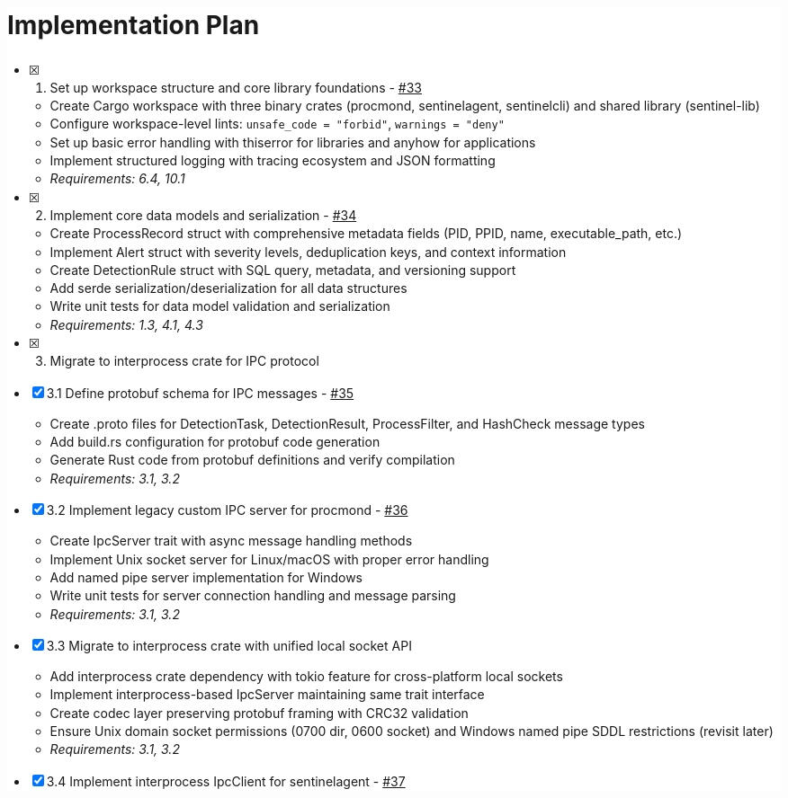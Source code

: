 # Implementation Plan

- [x] 1. Set up workspace structure and core library foundations - [#33](https://github.com/EvilBit-Labs/SentinelD/issues/33)

  - Create Cargo workspace with three binary crates (procmond, sentinelagent, sentinelcli) and shared library (sentinel-lib)
  - Configure workspace-level lints: `unsafe_code = "forbid"`, `warnings = "deny"`
  - Set up basic error handling with thiserror for libraries and anyhow for applications
  - Implement structured logging with tracing ecosystem and JSON formatting
  - _Requirements: 6.4, 10.1_

- [x] 2. Implement core data models and serialization - [#34](https://github.com/EvilBit-Labs/SentinelD/issues/34)

  - Create ProcessRecord struct with comprehensive metadata fields (PID, PPID, name, executable_path, etc.)
  - Implement Alert struct with severity levels, deduplication keys, and context information
  - Create DetectionRule struct with SQL query, metadata, and versioning support
  - Add serde serialization/deserialization for all data structures
  - Write unit tests for data model validation and serialization
  - _Requirements: 1.3, 4.1, 4.3_

- [x] 3. Migrate to interprocess crate for IPC protocol

- [x] 3.1 Define protobuf schema for IPC messages - [#35](https://github.com/EvilBit-Labs/SentinelD/issues/35)

  - Create .proto files for DetectionTask, DetectionResult, ProcessFilter, and HashCheck message types
  - Add build.rs configuration for protobuf code generation
  - Generate Rust code from protobuf definitions and verify compilation
  - _Requirements: 3.1, 3.2_

- [x] 3.2 Implement legacy custom IPC server for procmond - [#36](https://github.com/EvilBit-Labs/SentinelD/issues/36)

  - Create IpcServer trait with async message handling methods
  - Implement Unix socket server for Linux/macOS with proper error handling
  - Add named pipe server implementation for Windows
  - Write unit tests for server connection handling and message parsing
  - _Requirements: 3.1, 3.2_

- [x] 3.3 Migrate to interprocess crate with unified local socket API

  - Add interprocess crate dependency with tokio feature for cross-platform local sockets
  - Implement interprocess-based IpcServer maintaining same trait interface
  - Create codec layer preserving protobuf framing with CRC32 validation
  - Ensure Unix domain socket permissions (0700 dir, 0600 socket) and Windows named pipe SDDL restrictions (revisit later)
  - _Requirements: 3.1, 3.2_

- [x] 3.4 Implement interprocess IpcClient for sentinelagent - [#37](https://github.com/EvilBit-Labs/SentinelD/issues/37)
